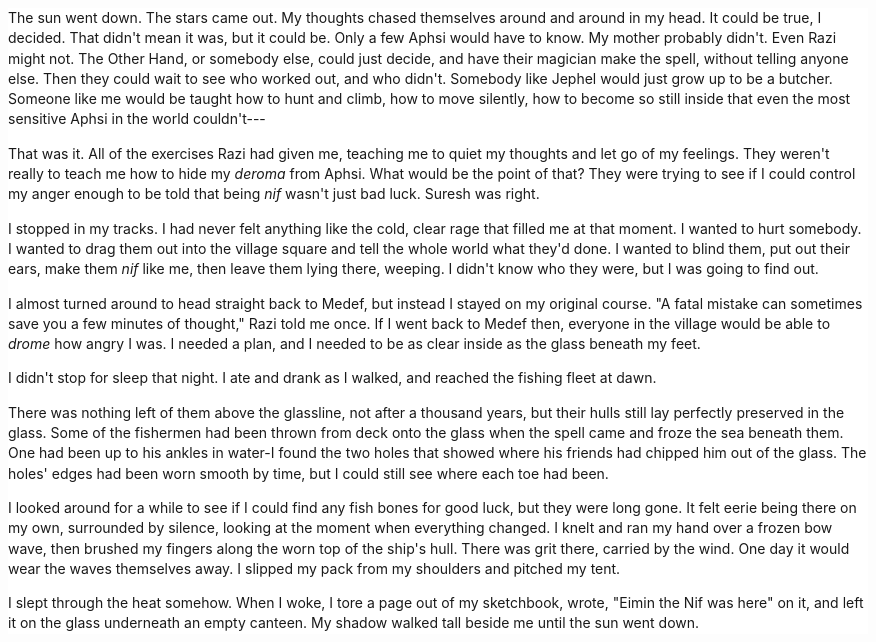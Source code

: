 The sun went down. The stars came out. My thoughts chased themselves
around and around in my head. It could be true, I decided. That didn't
mean it was, but it could be. Only a few Aphsi would have to know. My
mother probably didn't. Even Razi might not. The Other Hand, or somebody
else, could just decide, and have their magician make the spell, without
telling anyone else. Then they could wait to see who worked out, and who
didn't. Somebody like Jephel would just grow up to be a butcher. Someone
like me would be taught how to hunt and climb, how to move silently, how
to become so still inside that even the most sensitive Aphsi in the
world couldn't---

That was it. All of the exercises Razi had given me, teaching me to
quiet my thoughts and let go of my feelings. They weren't really to
teach me how to hide my *deroma* from Aphsi. What would be the point of
that? They were trying to see if I could control my anger enough to be
told that being *nif* wasn't just bad luck. Suresh was right.

I stopped in my tracks. I had never felt anything like the cold, clear
rage that filled me at that moment. I wanted to hurt somebody. I wanted
to drag them out into the village square and tell the whole world what
they'd done. I wanted to blind them, put out their ears, make them *nif*
like me, then leave them lying there, weeping. I didn't know who they
were, but I was going to find out.

I almost turned around to head straight back to Medef, but instead I
stayed on my original course. "A fatal mistake can sometimes save you a
few minutes of thought," Razi told me once. If I went back to Medef
then, everyone in the village would be able to *drome* how angry I was.
I needed a plan, and I needed to be as clear inside as the glass beneath
my feet.

I didn't stop for sleep that night. I ate and drank as I walked, and
reached the fishing fleet at dawn.

There was nothing left of them above the glassline, not after a thousand
years, but their hulls still lay perfectly preserved in the glass. Some
of the fishermen had been thrown from deck onto the glass when the spell
came and froze the sea beneath them. One had been up to his ankles in
water-I found the two holes that showed where his friends had chipped
him out of the glass. The holes' edges had been worn smooth by time, but
I could still see where each toe had been.

I looked around for a while to see if I could find any fish bones for
good luck, but they were long gone. It felt eerie being there on my own,
surrounded by silence, looking at the moment when everything changed. I
knelt and ran my hand over a frozen bow wave, then brushed my fingers
along the worn top of the ship's hull. There was grit there, carried by
the wind. One day it would wear the waves themselves away. I slipped my
pack from my shoulders and pitched my tent.

I slept through the heat somehow. When I woke, I tore a page out of my
sketchbook, wrote, "Eimin the Nif was here" on it, and left it on the
glass underneath an empty canteen. My shadow walked tall beside me until
the sun went down.
